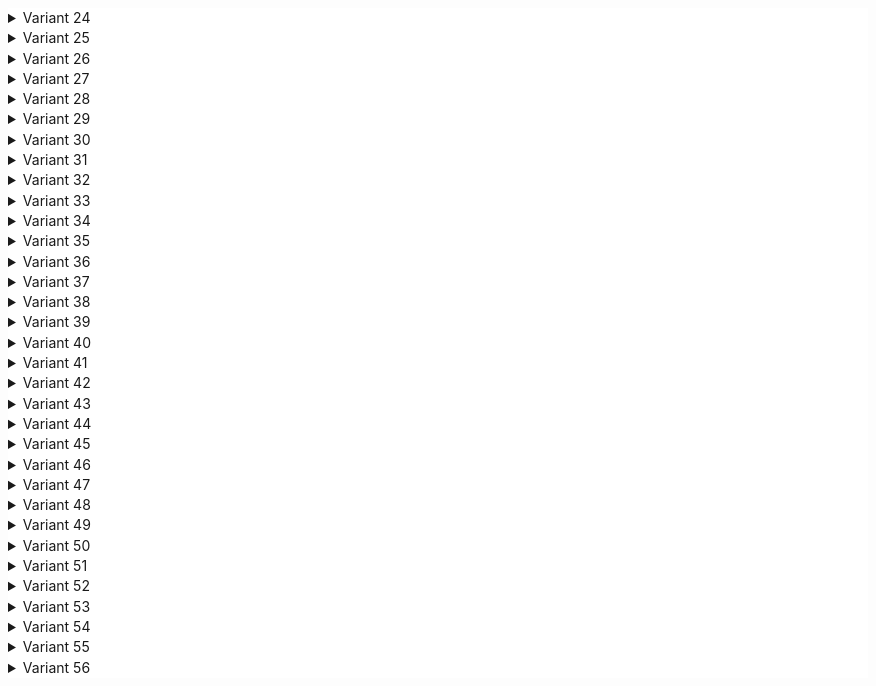 <details><summary>Variant 24</summary></details>

<details><summary>Variant 25</summary></details>

<details><summary>Variant 26</summary></details>

<details><summary>Variant 27</summary></details>

<details><summary>Variant 28</summary></details>

<details><summary>Variant 29</summary></details>

<details><summary>Variant 30</summary></details>

<details><summary>Variant 31</summary></details>

<details><summary>Variant 32</summary></details>

<details><summary>Variant 33</summary></details>

<details><summary>Variant 34</summary></details>

<details><summary>Variant 35</summary></details>

<details><summary>Variant 36</summary></details>

<details><summary>Variant 37</summary></details>

<details><summary>Variant 38</summary></details>

<details><summary>Variant 39</summary></details>

<details><summary>Variant 40</summary></details>

<details><summary>Variant 41</summary></details>

<details><summary>Variant 42</summary></details>

<details><summary>Variant 43</summary></details>

<details><summary>Variant 44</summary></details>

<details><summary>Variant 45</summary></details>

<details><summary>Variant 46</summary></details>

<details><summary>Variant 47</summary></details>

<details><summary>Variant 48</summary></details>

<details><summary>Variant 49</summary></details>

<details><summary>Variant 50</summary></details>

<details><summary>Variant 51</summary></details>

<details><summary>Variant 52</summary></details>

<details><summary>Variant 53</summary></details>

<details><summary>Variant 54</summary></details>

<details><summary>Variant 55</summary></details>

<details><summary>Variant 56</summary></details>
